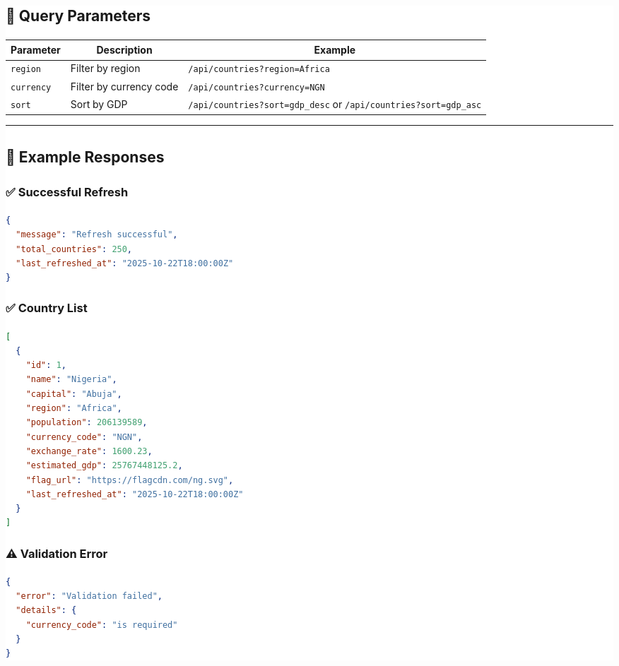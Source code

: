 
## 🧭 Query Parameters

| Parameter | Description | Example |
|------------|--------------|----------|
| `region` | Filter by region | `/api/countries?region=Africa` |
| `currency` | Filter by currency code | `/api/countries?currency=NGN` |
| `sort` | Sort by GDP | `/api/countries?sort=gdp_desc` or `/api/countries?sort=gdp_asc` |

---

## 🧾 Example Responses

### ✅ Successful Refresh
```json
{
  "message": "Refresh successful",
  "total_countries": 250,
  "last_refreshed_at": "2025-10-22T18:00:00Z"
}
```

### ✅ Country List
```json
[
  {
    "id": 1,
    "name": "Nigeria",
    "capital": "Abuja",
    "region": "Africa",
    "population": 206139589,
    "currency_code": "NGN",
    "exchange_rate": 1600.23,
    "estimated_gdp": 25767448125.2,
    "flag_url": "https://flagcdn.com/ng.svg",
    "last_refreshed_at": "2025-10-22T18:00:00Z"
  }
]
```

### ⚠️ Validation Error
```json
{
  "error": "Validation failed",
  "details": {
    "currency_code": "is required"
  }
}
```
